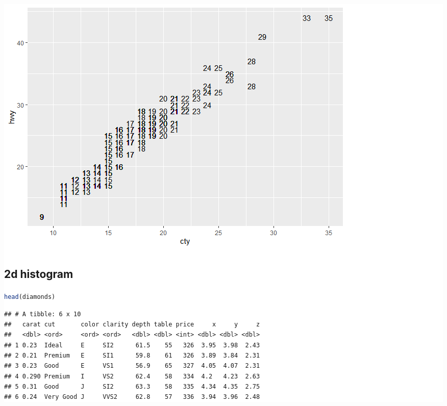 ![](시각화-%5Bggplot2-Geom%5D_files/figure-gfm/unnamed-chunk-14-1.png)

## 2d histogram

``` r
head(diamonds)
```

    ## # A tibble: 6 x 10
    ##   carat cut       color clarity depth table price     x     y     z
    ##   <dbl> <ord>     <ord> <ord>   <dbl> <dbl> <int> <dbl> <dbl> <dbl>
    ## 1 0.23  Ideal     E     SI2      61.5    55   326  3.95  3.98  2.43
    ## 2 0.21  Premium   E     SI1      59.8    61   326  3.89  3.84  2.31
    ## 3 0.23  Good      E     VS1      56.9    65   327  4.05  4.07  2.31
    ## 4 0.290 Premium   I     VS2      62.4    58   334  4.2   4.23  2.63
    ## 5 0.31  Good      J     SI2      63.3    58   335  4.34  4.35  2.75
    ## 6 0.24  Very Good J     VVS2     62.8    57   336  3.94  3.96  2.48
